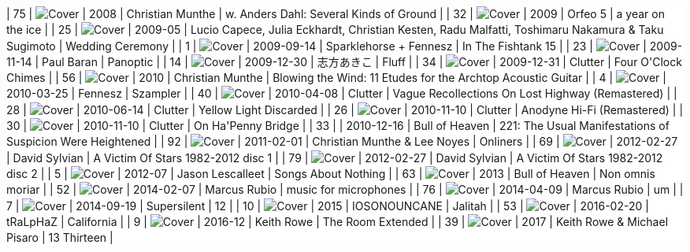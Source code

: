| 75 | ![Cover](https://i.discogs.com/eQIjsWdJrYaohN_K4qqsznd3GV0fwHnclozCXcw1Csg/rs:fit/g:sm/q:40/h:150/w:150/czM6Ly9kaXNjb2dz/LWRhdGFiYXNlLWlt/YWdlcy9SLTE0MzM3/MzMtMTIxOTM1MTYx/NC5qcGVn.jpeg) | 2008 | Christian Munthe | w. Anders Dahl: Several Kinds of Ground |
| 32 | ![Cover](https://i.discogs.com/-NdXvOz9hvVfsbjDweLJtOe3TaAaEq58hOJyin10he4/rs:fit/g:sm/q:40/h:150/w:150/czM6Ly9kaXNjb2dz/LWRhdGFiYXNlLWlt/YWdlcy9SLTExNDI4/MjM3LTE1MTYxNDU0/MDctNzUzMi5qcGVn.jpeg) | 2009 | Orfeo 5 | a year on the ice |
| 25 | ![Cover](https://i.discogs.com/_TQyt6l-vPZ2u6hpZrWsitTkteVTstepVPSo_xlHapE/rs:fit/g:sm/q:40/h:150/w:150/czM6Ly9kaXNjb2dz/LWRhdGFiYXNlLWlt/YWdlcy9SLTE3ODA1/NjgtMTI0Mjg1NzI5/Ny5qcGVn.jpeg) | 2009-05 | Lucio Capece, Julia Eckhardt, Christian Kesten, Radu Malfatti, Toshimaru Nakamura &amp; Taku Sugimoto | Wedding Ceremony |
| 1 | ![Cover](http://coverartarchive.org/release/688805d9-80de-40a5-9ea4-cc8bf83ce5e1/1573076143-250.jpg) | 2009-09-14 | Sparklehorse + Fennesz | In The Fishtank 15 |
| 23 | ![Cover](https://i.discogs.com/jUk8r0d4CTejij4CXfcYvqd4LCuuB7lJeNfn27-HFf4/rs:fit/g:sm/q:40/h:150/w:150/czM6Ly9kaXNjb2dz/LWRhdGFiYXNlLWlt/YWdlcy9SLTE5MTc2/MDQtMTI4NzczMDI3/OC5qcGVn.jpeg) | 2009-11-14 | Paul Baran | Panoptic |
| 14 | ![Cover](http://coverartarchive.org/release/9cb27f86-306d-4419-952f-4bfdda5b65f4/17763050834-250.jpg) | 2009-12-30 | 志方あきこ | Fluff |
| 34 | ![Cover](https://i.discogs.com/ssLC29tlN0r_2xfPhm9t4VAVfQRwJmiFLsBPkb8CkBw/rs:fit/g:sm/q:40/h:150/w:150/czM6Ly9kaXNjb2dz/LWRhdGFiYXNlLWlt/YWdlcy9SLTIwNzM3/MzktMTI2MjQ3Nzcz/OS5qcGVn.jpeg) | 2009-12-31 | Clutter | Four O'Clock Chimes |
| 56 | ![Cover](https://i.discogs.com/AKOMDey3HlTYVs03AIPw1eIG13fLmzjkYOnHQ457x0I/rs:fit/g:sm/q:40/h:150/w:150/czM6Ly9kaXNjb2dz/LWRhdGFiYXNlLWlt/YWdlcy9SLTIyNDQ5/ODMtMTI3MjAyODIx/Ni5qcGVn.jpeg) | 2010 | Christian Munthe | Blowing the Wind: 11 Etudes for the Archtop Acoustic Guitar |
| 4 | ![Cover](http://coverartarchive.org/release/c600b2c9-fb66-423a-a520-2b3797b2531d/33710714528-250.jpg) | 2010-03-25 | Fennesz | Szampler |
| 40 | ![Cover](https://i.discogs.com/6I7oME07eCPY-vjP3PtvzUVIzEmPqp3JEjeoHqlTvH8/rs:fit/g:sm/q:40/h:150/w:150/czM6Ly9kaXNjb2dz/LWRhdGFiYXNlLWlt/YWdlcy9SLTIzMDI4/NTItMTI3NTUyNDMx/NC5qcGVn.jpeg) | 2010-04-08 | Clutter | Vague Recollections On Lost Highway (Remastered) |
| 28 | ![Cover](https://i.discogs.com/m_i1ul--iweGmDIqiletptT3SW1sewffR3wmdEmi3HE/rs:fit/g:sm/q:40/h:150/w:150/czM6Ly9kaXNjb2dz/LWRhdGFiYXNlLWlt/YWdlcy9SLTI1NzE0/ODctMTI5MTA0MDM5/OC5qcGVn.jpeg) | 2010-06-14 | Clutter | Yellow Light Discarded |
| 26 | ![Cover](https://i.discogs.com/XPIaDa-sgoXx4J411Y_ONUcC8fB1pu_33DD8ZIsPRbY/rs:fit/g:sm/q:40/h:150/w:150/czM6Ly9kaXNjb2dz/LWRhdGFiYXNlLWlt/YWdlcy9SLTI1NzE1/MDAtMTI5MTA0MTI4/Mi5qcGVn.jpeg) | 2010-11-10 | Clutter | Anodyne Hi-Fi (Remastered) |
| 30 | ![Cover](https://i.discogs.com/XPIaDa-sgoXx4J411Y_ONUcC8fB1pu_33DD8ZIsPRbY/rs:fit/g:sm/q:40/h:150/w:150/czM6Ly9kaXNjb2dz/LWRhdGFiYXNlLWlt/YWdlcy9SLTI1NzE1/MDAtMTI5MTA0MTI4/Mi5qcGVn.jpeg) | 2010-11-10 | Clutter | On Ha'Penny Bridge |
| 33 |  | 2010-12-16 | Bull of Heaven | 221: The Usual Manifestations of Suspicion Were Heightened |
| 92 | ![Cover](https://i.discogs.com/Ikoc557CFvwiayhkfNBnCOuJpVIOlQbifemYerWNa0o/rs:fit/g:sm/q:40/h:150/w:150/czM6Ly9kaXNjb2dz/LWRhdGFiYXNlLWlt/YWdlcy9SLTI2OTc5/NDktMTI5NzAxNjky/NC5qcGVn.jpeg) | 2011-02-01 | Christian Munthe &amp; Lee Noyes | Onliners |
| 69 | ![Cover](https://i.discogs.com/dmUFZc5zF9ppPlqnPmGetu29v6Mw-z9MGP-sou_Jq_w/rs:fit/g:sm/q:40/h:150/w:150/czM6Ly9kaXNjb2dz/LWRhdGFiYXNlLWlt/YWdlcy9SLTM0Mzc3/NTAtMTMzMDM4Mjkz/Ny5qcGVn.jpeg) | 2012-02-27 | David Sylvian | A Victim Of Stars 1982-2012 disc 1 |
| 79 | ![Cover](https://i.discogs.com/dmUFZc5zF9ppPlqnPmGetu29v6Mw-z9MGP-sou_Jq_w/rs:fit/g:sm/q:40/h:150/w:150/czM6Ly9kaXNjb2dz/LWRhdGFiYXNlLWlt/YWdlcy9SLTM0Mzc3/NTAtMTMzMDM4Mjkz/Ny5qcGVn.jpeg) | 2012-02-27 | David Sylvian | A Victim Of Stars 1982-2012 disc 2 |
| 5 | ![Cover](http://coverartarchive.org/release/30aa2bb8-6105-47ee-afdb-0309f06c179d/2398097800-250.jpg) | 2012-07 | Jason Lescalleet | Songs About Nothing |
| 63 | ![Cover](https://i.discogs.com/vBxN9olu0MFVBvjTp4E_kuakcqhwStl145SVopLGtW8/rs:fit/g:sm/q:40/h:150/w:150/czM6Ly9kaXNjb2dz/LWRhdGFiYXNlLWlt/YWdlcy9SLTE5NDg2/MDk5LTE2MjYyNDQy/NzgtNjc2OC5qcGVn.jpeg) | 2013 | Bull of Heaven | Non omnis moriar |
| 52 | ![Cover](https://i.discogs.com/1PBjUWlMlOddlVL2msf9DJxoLXp4mtaubGCTsxDVG88/rs:fit/g:sm/q:40/h:150/w:150/czM6Ly9kaXNjb2dz/LWRhdGFiYXNlLWlt/YWdlcy9SLTUzNzg3/OTUtMTM5MTkxMjcw/MS01ODI3LmpwZWc.jpeg) | 2014-02-07 | Marcus Rubio | music for microphones |
| 76 | ![Cover](https://i.discogs.com/ZcgOBhV5Po7UBqeTbyMU-pYo6jRtVl3dPw6f-4lmwHE/rs:fit/g:sm/q:40/h:150/w:150/czM6Ly9kaXNjb2dz/LWRhdGFiYXNlLWlt/YWdlcy9SLTU1Nzc5/NjEtMTM5NzA1NjM5/Ny02ODgzLmpwZWc.jpeg) | 2014-04-09 | Marcus Rubio | um |
| 7 | ![Cover](http://coverartarchive.org/release/85f3fa4f-9c74-4a79-802b-4c26222f46c6/15846320127-250.jpg) | 2014-09-19 | Supersilent | 12 |
| 10 | ![Cover](https://i.discogs.com/CZdnGyarNNyfHjCQc9pUvQv-J_ZHg8NNnCZcQOAwqAU/rs:fit/g:sm/q:40/h:150/w:150/czM6Ly9kaXNjb2dz/LWRhdGFiYXNlLWlt/YWdlcy9SLTk2MTA0/NDQtMTQ4NjIzNDk5/NC01OTU1LnBuZw.jpeg) | 2015 | IOSONOUNCANE | Jalitah |
| 53 | ![Cover](https://i.discogs.com/xviNwNB-D1peIF1-6OyfnBHSXSBZpSLJMUXsGysgAHA/rs:fit/g:sm/q:40/h:150/w:150/czM6Ly9kaXNjb2dz/LWRhdGFiYXNlLWlt/YWdlcy9SLTg1ODEz/OTAtMTQ2NDQ3Mjgw/MC04ODUwLmpwZWc.jpeg) | 2016-02-20 | tRaLpHaZ | California |
| 9 | ![Cover](https://i.discogs.com/dipOFsWDgwQZcte9COUhI2KvfLqKVtZJYb8jihBkLqA/rs:fit/g:sm/q:40/h:150/w:150/czM6Ly9kaXNjb2dz/LWRhdGFiYXNlLWlt/YWdlcy9SLTk0NDA2/OTItMTQ4MDYzMTA0/Ni00MjkxLmpwZWc.jpeg) | 2016-12 | Keith Rowe | The Room Extended |
| 39 | ![Cover](https://i.discogs.com/OgsMIVQS84jyBTjDA78ZaKu_SmGu4wwfAD595Q_0q0E/rs:fit/g:sm/q:40/h:150/w:150/czM6Ly9kaXNjb2dz/LWRhdGFiYXNlLWlt/YWdlcy9SLTEwNTEw/MzI4LTE1MTg2Mjk4/NDMtMjA0Ny5qcGVn.jpeg) | 2017 | Keith Rowe &amp; Michael Pisaro | 13 Thirteen |